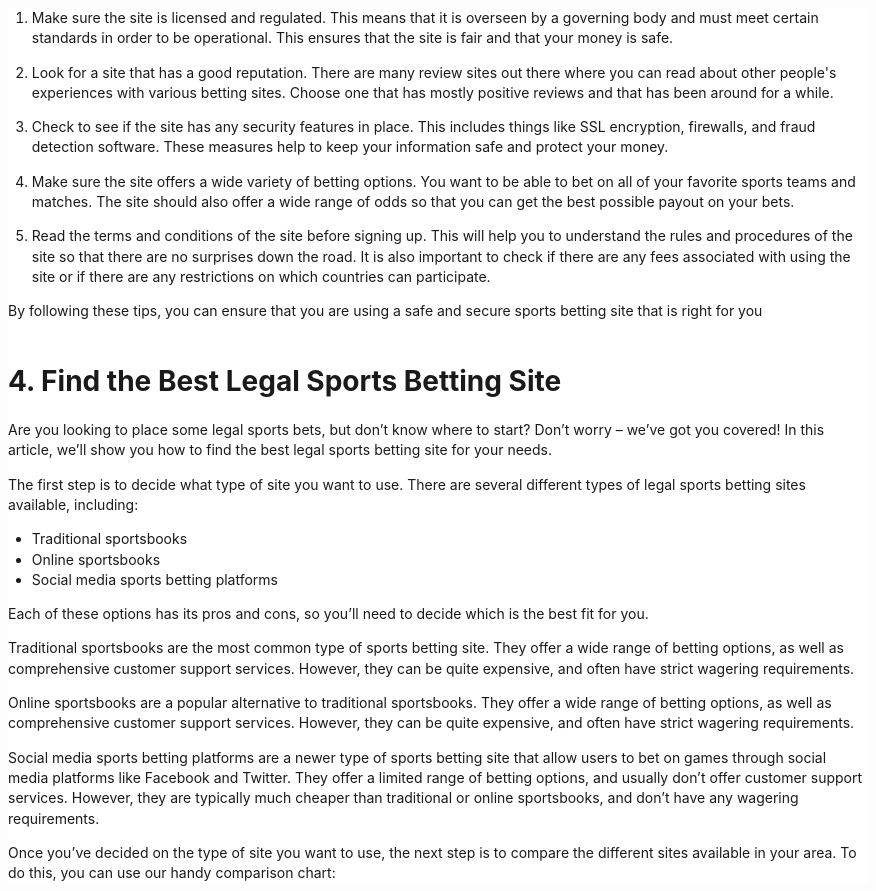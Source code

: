 1. Make sure the site is licensed and regulated. This means that it is overseen by a governing body and must meet certain standards in order to be operational. This ensures that the site is fair and that your money is safe.

2. Look for a site that has a good reputation. There are many review sites out there where you can read about other people's experiences with various betting sites. Choose one that has mostly positive reviews and that has been around for a while.

3. Check to see if the site has any security features in place. This includes things like SSL encryption, firewalls, and fraud detection software. These measures help to keep your information safe and protect your money.

4. Make sure the site offers a wide variety of betting options. You want to be able to bet on all of your favorite sports teams and matches. The site should also offer a wide range of odds so that you can get the best possible payout on your bets.

5. Read the terms and conditions of the site before signing up. This will help you to understand the rules and procedures of the site so that there are no surprises down the road. It is also important to check if there are any fees associated with using the site or if there are any restrictions on which countries can participate.

By following these tips, you can ensure that you are using a safe and secure sports betting site that is right for you

# 4. Find the Best Legal Sports Betting Site 

Are you looking to place some legal sports bets, but don’t know where to start? Don’t worry – we’ve got you covered! In this article, we’ll show you how to find the best legal sports betting site for your needs.

The first step is to decide what type of site you want to use. There are several different types of legal sports betting sites available, including: 

- Traditional sportsbooks
- Online sportsbooks
- Social media sports betting platforms

Each of these options has its pros and cons, so you’ll need to decide which is the best fit for you.

Traditional sportsbooks are the most common type of sports betting site. They offer a wide range of betting options, as well as comprehensive customer support services. However, they can be quite expensive, and often have strict wagering requirements.

Online sportsbooks are a popular alternative to traditional sportsbooks. They offer a wide range of betting options, as well as comprehensive customer support services. However, they can be quite expensive, and often have strict wagering requirements.

Social media sports betting platforms are a newer type of sports betting site that allow users to bet on games through social media platforms like Facebook and Twitter. They offer a limited range of betting options, and usually don’t offer customer support services. However, they are typically much cheaper than traditional or online sportsbooks, and don’t have any wagering requirements.

Once you’ve decided on the type of site you want to use, the next step is to compare the different sites available in your area. To do this, you can use our handy comparison chart: 
